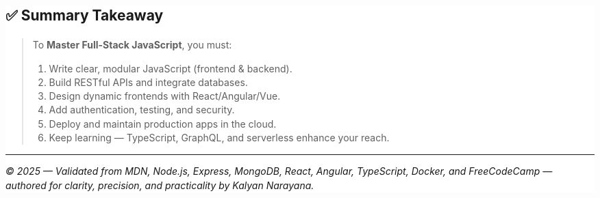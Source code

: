 
## ✅ Summary Takeaway

> To **Master Full-Stack JavaScript**, you must:
> 1. Write clear, modular JavaScript (frontend & backend).  
> 2. Build RESTful APIs and integrate databases.  
> 3. Design dynamic frontends with React/Angular/Vue.  
> 4. Add authentication, testing, and security.  
> 5. Deploy and maintain production apps in the cloud.  
> 6. Keep learning — TypeScript, GraphQL, and serverless enhance your reach.  

---

_© 2025 — Validated from MDN, Node.js, Express, MongoDB, React, Angular, TypeScript, Docker, and FreeCodeCamp — authored for clarity, precision, and practicality by Kalyan Narayana._
